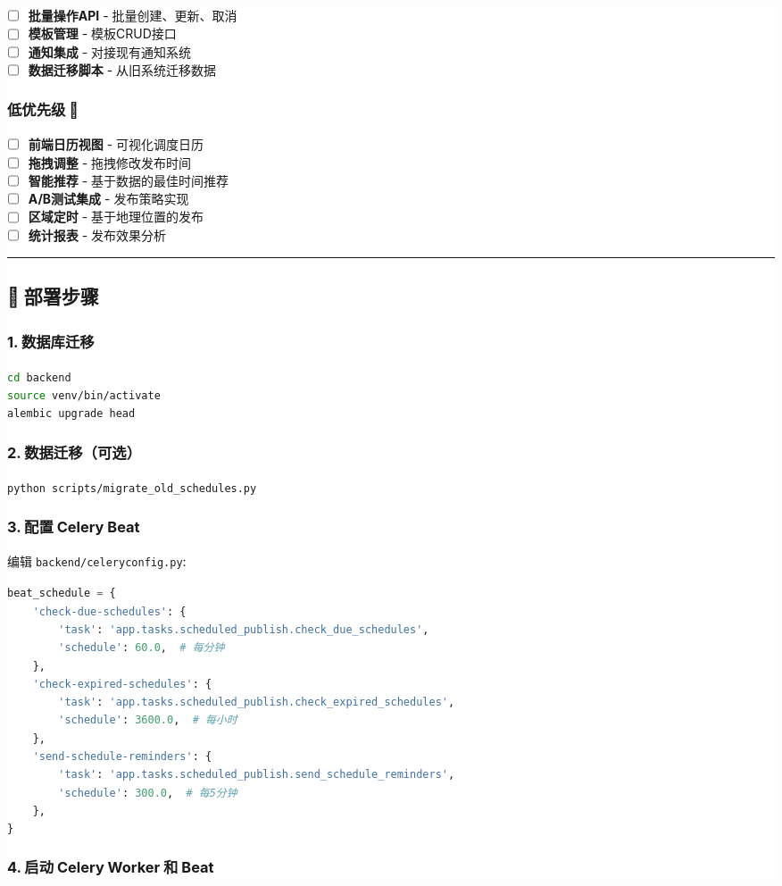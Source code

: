 - [ ] **批量操作API** - 批量创建、更新、取消
- [ ] **模板管理** - 模板CRUD接口
- [ ] **通知集成** - 对接现有通知系统
- [ ] **数据迁移脚本** - 从旧系统迁移数据

### 低优先级 🎨

- [ ] **前端日历视图** - 可视化调度日历
- [ ] **拖拽调整** - 拖拽修改发布时间
- [ ] **智能推荐** - 基于数据的最佳时间推荐
- [ ] **A/B测试集成** - 发布策略实现
- [ ] **区域定时** - 基于地理位置的发布
- [ ] **统计报表** - 发布效果分析

---

## 🚀 部署步骤

### 1. 数据库迁移

```bash
cd backend
source venv/bin/activate
alembic upgrade head
```

### 2. 数据迁移（可选）

```bash
python scripts/migrate_old_schedules.py
```

### 3. 配置 Celery Beat

编辑 `backend/celeryconfig.py`:

```python
beat_schedule = {
    'check-due-schedules': {
        'task': 'app.tasks.scheduled_publish.check_due_schedules',
        'schedule': 60.0,  # 每分钟
    },
    'check-expired-schedules': {
        'task': 'app.tasks.scheduled_publish.check_expired_schedules',
        'schedule': 3600.0,  # 每小时
    },
    'send-schedule-reminders': {
        'task': 'app.tasks.scheduled_publish.send_schedule_reminders',
        'schedule': 300.0,  # 每5分钟
    },
}
```

### 4. 启动 Celery Worker 和 Beat
